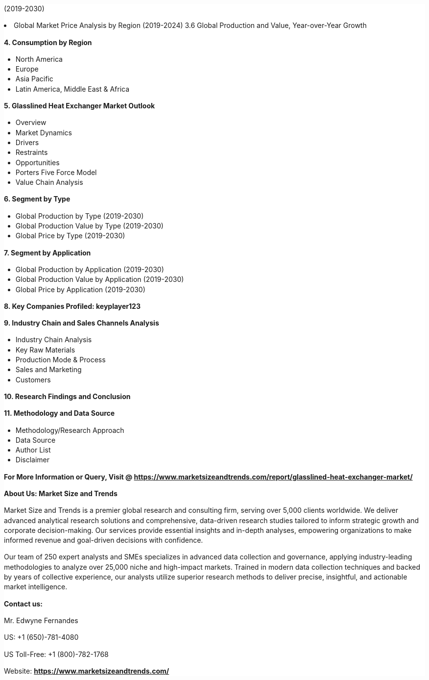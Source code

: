 (2019-2030)</li><li>Global Market Price Analysis by Region (2019-2024) 3.6 Global Production and Value, Year-over-Year Growth</li></ul><p><strong>4. Consumption by Region</strong></p><ul><li>North America</li><li>Europe</li><li>Asia Pacific</li><li>Latin America, Middle East &amp; Africa</li></ul><p><strong>5. Glasslined Heat Exchanger Market Outlook</strong></p><ul><li>Overview</li><li>Market Dynamics</li><li>Drivers</li><li>Restraints</li><li>Opportunities</li><li>Porters Five Force Model</li><li>Value Chain Analysis&nbsp;</li></ul><p><strong>6. Segment by Type</strong></p><ul><li>Global Production by Type (2019-2030)</li><li>Global Production Value by Type (2019-2030)</li><li>Global Price by Type (2019-2030)</li></ul><p><strong>7. Segment by Application</strong></p><ul><li>Global Production by Application (2019-2030)</li><li>Global Production Value by Application (2019-2030)</li><li>Global Price by Application (2019-2030)</li></ul><p><strong>8. Key Companies Profiled: keyplayer123</strong></p><p><strong>9. Industry Chain and Sales Channels Analysis</strong></p><ul><li>Industry Chain Analysis</li><li>Key Raw Materials</li><li>Production Mode &amp; Process</li><li>Sales and Marketing</li><li>Customers</li></ul><p><strong>10. Research Findings and Conclusion</strong></p><p><strong>11. Methodology and Data Source</strong></p><ul><li>Methodology/Research Approach</li><li>Data Source</li><li>Author List</li><li>Disclaimer</li></ul></p><p><strong>For More Information or Query, Visit @ <a href="https://www.marketsizeandtrends.com/report/glasslined-heat-exchanger-market/">https://www.marketsizeandtrends.com/report/glasslined-heat-exchanger-market/</a></strong></p><p><strong>About Us: Market Size and Trends</strong></p><p>Market Size and Trends is a premier global research and consulting firm, serving over 5,000 clients worldwide. We deliver advanced analytical research solutions and comprehensive, data-driven research studies tailored to inform strategic growth and corporate decision-making. Our services provide essential insights and in-depth analyses, empowering organizations to make informed revenue and goal-driven decisions with confidence.</p><p>Our team of 250 expert analysts and SMEs specializes in advanced data collection and governance, applying industry-leading methodologies to analyze over 25,000 niche and high-impact markets. Trained in modern data collection techniques and backed by years of collective experience, our analysts utilize superior research methods to deliver precise, insightful, and actionable market intelligence.</p><p><strong>Contact us:</strong></p><p>Mr. Edwyne Fernandes</p><p>US: +1 (650)-781-4080</p><p>US Toll-Free: +1 (800)-782-1768</p><p>Website: <strong><a href="https://www.marketsizeandtrends.com/">https://www.marketsizeandtrends.com/</a></strong></p>
